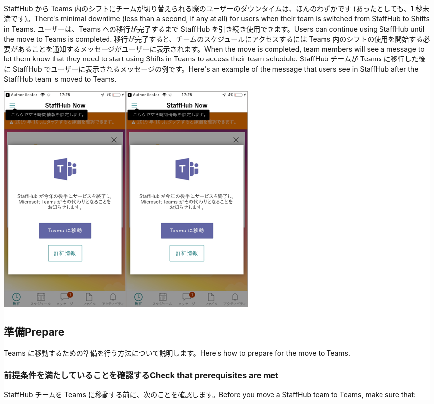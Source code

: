 <span data-ttu-id="8e6d3-141">StaffHub から Teams 内のシフトにチームが切り替えられる際のユーザーのダウンタイムは、ほんのわずかです (あったとしても、1 秒未満です)。</span><span class="sxs-lookup"><span data-stu-id="8e6d3-141">There's minimal downtime (less than a second, if any at all) for users when their team is switched from StaffHub to Shifts in Teams.</span></span> <span data-ttu-id="8e6d3-142">ユーザーは、Teams への移行が完了するまで StaffHub を引き続き使用できます。</span><span class="sxs-lookup"><span data-stu-id="8e6d3-142">Users can continue using StaffHub until the move to Teams is completed.</span></span> <span data-ttu-id="8e6d3-143">移行が完了すると、チームのスケジュールにアクセスするには Teams 内のシフトの使用を開始する必要があることを通知するメッセージがユーザーに表示されます。</span><span class="sxs-lookup"><span data-stu-id="8e6d3-143">When the move is completed, team members will see a message to let them know that they need to start using Shifts in Teams to access their team schedule.</span></span> <span data-ttu-id="8e6d3-144">StaffHub チームが Teams に移行した後に StaffHub でユーザーに表示されるメッセージの例です。</span><span class="sxs-lookup"><span data-stu-id="8e6d3-144">Here's an example of the message that users see in StaffHub after the StaffHub team is moved to Teams.</span></span>

<span data-ttu-id="8e6d3-145">![ユーザーに表示されるメッセージの例。](../../media/move-staffhub-teams-to-shifts-in-teams-message-to-users.png "StaffHub チームが Teams に移行した後に StaffHub でユーザーに表示されるメッセージの例")</span><span class="sxs-lookup"><span data-stu-id="8e6d3-145">![Example of the message that users see.](../../media/move-staffhub-teams-to-shifts-in-teams-message-to-users.png "Example of the message that users see in StaffHub after the StaffHub team is moved to Teams")</span></span>

## <a name="prepare"></a><span data-ttu-id="8e6d3-146">準備</span><span class="sxs-lookup"><span data-stu-id="8e6d3-146">Prepare</span></span>

<span data-ttu-id="8e6d3-147">Teams に移動するための準備を行う方法について説明します。</span><span class="sxs-lookup"><span data-stu-id="8e6d3-147">Here's how to prepare for the move to Teams.</span></span>

### <a name="check-that-prerequisites-are-met"></a><span data-ttu-id="8e6d3-148">前提条件を満たしていることを確認する</span><span class="sxs-lookup"><span data-stu-id="8e6d3-148">Check that prerequisites are met</span></span>

<span data-ttu-id="8e6d3-149">StaffHub チームを Teams に移動する前に、次のことを確認します。</span><span class="sxs-lookup"><span data-stu-id="8e6d3-149">Before you move a StaffHub team to Teams, make sure that:</span></span>

